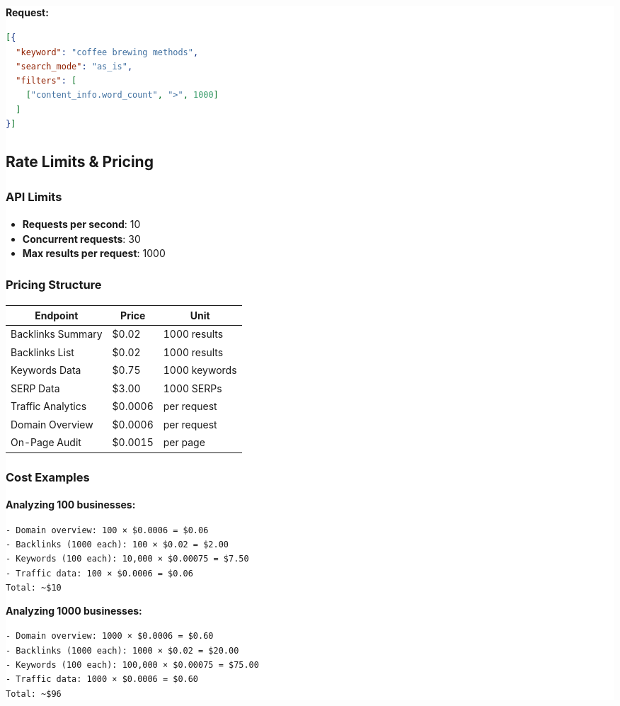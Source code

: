**Request:**
```json
[{
  "keyword": "coffee brewing methods",
  "search_mode": "as_is",
  "filters": [
    ["content_info.word_count", ">", 1000]
  ]
}]
```

## Rate Limits & Pricing

### API Limits
- **Requests per second**: 10
- **Concurrent requests**: 30
- **Max results per request**: 1000

### Pricing Structure
| Endpoint | Price | Unit |
|----------|-------|------|
| Backlinks Summary | $0.02 | 1000 results |
| Backlinks List | $0.02 | 1000 results |
| Keywords Data | $0.75 | 1000 keywords |
| SERP Data | $3.00 | 1000 SERPs |
| Traffic Analytics | $0.0006 | per request |
| Domain Overview | $0.0006 | per request |
| On-Page Audit | $0.0015 | per page |

### Cost Examples

**Analyzing 100 businesses:**
```
- Domain overview: 100 × $0.0006 = $0.06
- Backlinks (1000 each): 100 × $0.02 = $2.00
- Keywords (100 each): 10,000 × $0.00075 = $7.50
- Traffic data: 100 × $0.0006 = $0.06
Total: ~$10
```

**Analyzing 1000 businesses:**
```
- Domain overview: 1000 × $0.0006 = $0.60
- Backlinks (1000 each): 1000 × $0.02 = $20.00
- Keywords (100 each): 100,000 × $0.00075 = $75.00
- Traffic data: 1000 × $0.0006 = $0.60
Total: ~$96
```
